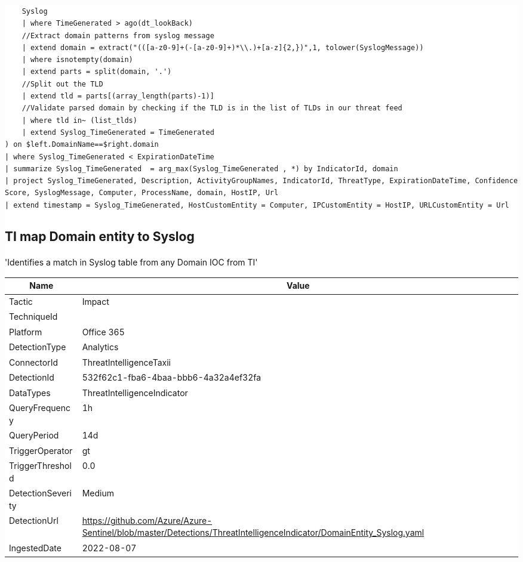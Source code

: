 ```kql
    Syslog
    | where TimeGenerated > ago(dt_lookBack)
    //Extract domain patterns from syslog message
    | extend domain = extract("(([a-z0-9]+(-[a-z0-9]+)*\\.)+[a-z]{2,})",1, tolower(SyslogMessage))
    | where isnotempty(domain)
    | extend parts = split(domain, '.')
    //Split out the TLD
    | extend tld = parts[(array_length(parts)-1)]
    //Validate parsed domain by checking if the TLD is in the list of TLDs in our threat feed
    | where tld in~ (list_tlds)
    | extend Syslog_TimeGenerated = TimeGenerated
) on $left.DomainName==$right.domain
| where Syslog_TimeGenerated < ExpirationDateTime
| summarize Syslog_TimeGenerated  = arg_max(Syslog_TimeGenerated , *) by IndicatorId, domain
| project Syslog_TimeGenerated, Description, ActivityGroupNames, IndicatorId, ThreatType, ExpirationDateTime, ConfidenceScore, SyslogMessage, Computer, ProcessName, domain, HostIP, Url
| extend timestamp = Syslog_TimeGenerated, HostCustomEntity = Computer, IPCustomEntity = HostIP, URLCustomEntity = Url

```

## TI map Domain entity to Syslog

'Identifies a match in Syslog table from any Domain IOC from TI'

|Name | Value |
| --- | --- |
|Tactic | Impact|
|TechniqueId | |
|Platform | Office 365|
|DetectionType | Analytics |
|ConnectorId | ThreatIntelligenceTaxii |
|DetectionId | 532f62c1-fba6-4baa-bbb6-4a32a4ef32fa |
|DataTypes | ThreatIntelligenceIndicator |
|QueryFrequency | 1h |
|QueryPeriod | 14d |
|TriggerOperator | gt |
|TriggerThreshold | 0.0 |
|DetectionSeverity | Medium |
|DetectionUrl | https://github.com/Azure/Azure-Sentinel/blob/master/Detections/ThreatIntelligenceIndicator/DomainEntity_Syslog.yaml |
|IngestedDate | 2022-08-07 |
